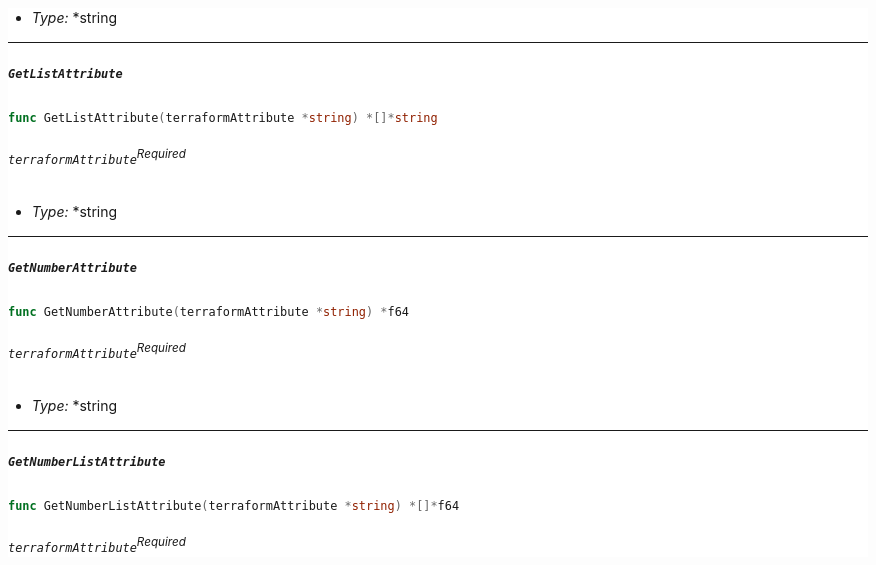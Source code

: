 - *Type:* *string

---

##### `GetListAttribute` <a name="GetListAttribute" id="rhizo-co-terraform-provider-oci.dataOciRedisRedisClusterNodes.DataOciRedisRedisClusterNodesFilterOutputReference.getListAttribute"></a>

```go
func GetListAttribute(terraformAttribute *string) *[]*string
```

###### `terraformAttribute`<sup>Required</sup> <a name="terraformAttribute" id="rhizo-co-terraform-provider-oci.dataOciRedisRedisClusterNodes.DataOciRedisRedisClusterNodesFilterOutputReference.getListAttribute.parameter.terraformAttribute"></a>

- *Type:* *string

---

##### `GetNumberAttribute` <a name="GetNumberAttribute" id="rhizo-co-terraform-provider-oci.dataOciRedisRedisClusterNodes.DataOciRedisRedisClusterNodesFilterOutputReference.getNumberAttribute"></a>

```go
func GetNumberAttribute(terraformAttribute *string) *f64
```

###### `terraformAttribute`<sup>Required</sup> <a name="terraformAttribute" id="rhizo-co-terraform-provider-oci.dataOciRedisRedisClusterNodes.DataOciRedisRedisClusterNodesFilterOutputReference.getNumberAttribute.parameter.terraformAttribute"></a>

- *Type:* *string

---

##### `GetNumberListAttribute` <a name="GetNumberListAttribute" id="rhizo-co-terraform-provider-oci.dataOciRedisRedisClusterNodes.DataOciRedisRedisClusterNodesFilterOutputReference.getNumberListAttribute"></a>

```go
func GetNumberListAttribute(terraformAttribute *string) *[]*f64
```

###### `terraformAttribute`<sup>Required</sup> <a name="terraformAttribute" id="rhizo-co-terraform-provider-oci.dataOciRedisRedisClusterNodes.DataOciRedisRedisClusterNodesFilterOutputReference.getNumberListAttribute.parameter.terraformAttribute"></a>
